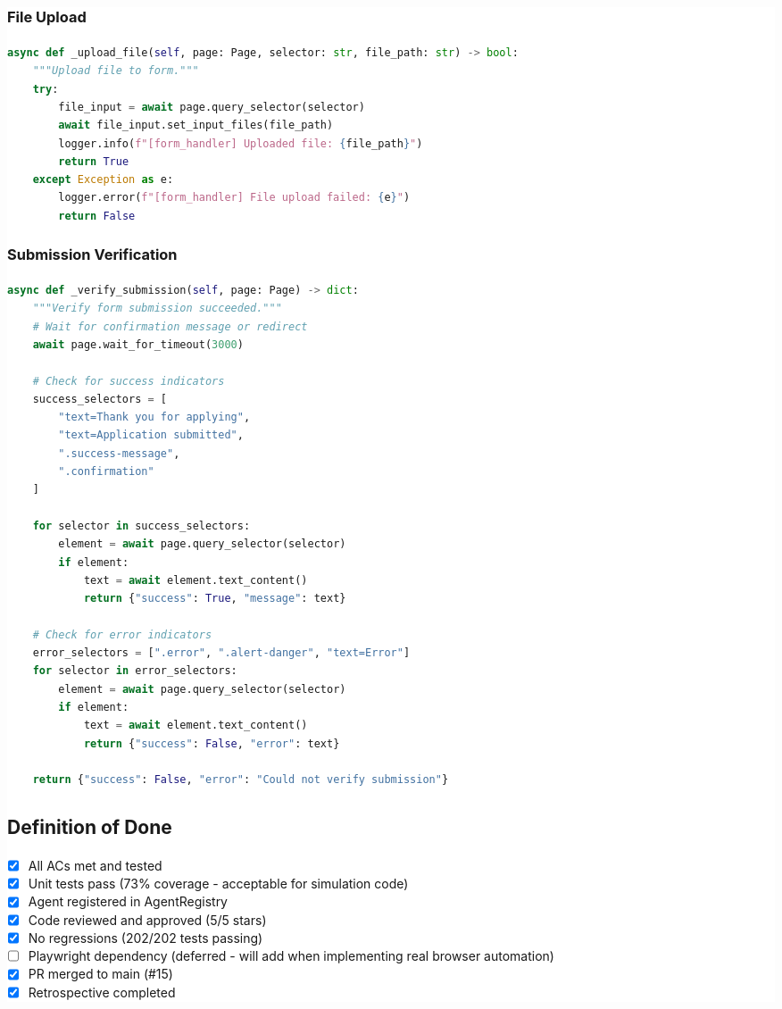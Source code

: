### File Upload

```python
async def _upload_file(self, page: Page, selector: str, file_path: str) -> bool:
    """Upload file to form."""
    try:
        file_input = await page.query_selector(selector)
        await file_input.set_input_files(file_path)
        logger.info(f"[form_handler] Uploaded file: {file_path}")
        return True
    except Exception as e:
        logger.error(f"[form_handler] File upload failed: {e}")
        return False
```

### Submission Verification

```python
async def _verify_submission(self, page: Page) -> dict:
    """Verify form submission succeeded."""
    # Wait for confirmation message or redirect
    await page.wait_for_timeout(3000)

    # Check for success indicators
    success_selectors = [
        "text=Thank you for applying",
        "text=Application submitted",
        ".success-message",
        ".confirmation"
    ]

    for selector in success_selectors:
        element = await page.query_selector(selector)
        if element:
            text = await element.text_content()
            return {"success": True, "message": text}

    # Check for error indicators
    error_selectors = [".error", ".alert-danger", "text=Error"]
    for selector in error_selectors:
        element = await page.query_selector(selector)
        if element:
            text = await element.text_content()
            return {"success": False, "error": text}

    return {"success": False, "error": "Could not verify submission"}
```

## Definition of Done
- [x] All ACs met and tested
- [x] Unit tests pass (73% coverage - acceptable for simulation code)
- [x] Agent registered in AgentRegistry
- [x] Code reviewed and approved (5/5 stars)
- [x] No regressions (202/202 tests passing)
- [ ] Playwright dependency (deferred - will add when implementing real browser automation)
- [x] PR merged to main (#15)
- [x] Retrospective completed
